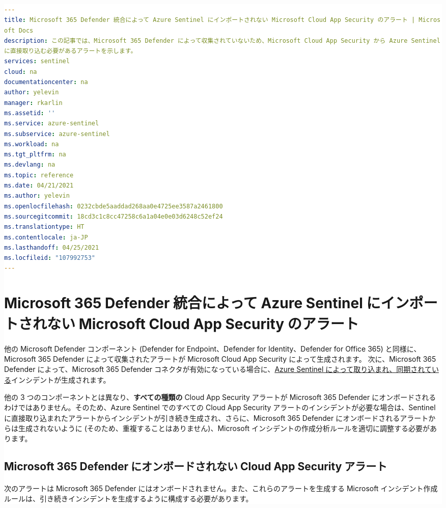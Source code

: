 ```yaml
---
title: Microsoft 365 Defender 統合によって Azure Sentinel にインポートされない Microsoft Cloud App Security のアラート | Microsoft Docs
description: この記事では、Microsoft 365 Defender によって収集されていないため、Microsoft Cloud App Security から Azure Sentinel に直接取り込む必要があるアラートを示します。
services: sentinel
cloud: na
documentationcenter: na
author: yelevin
manager: rkarlin
ms.assetid: ''
ms.service: azure-sentinel
ms.subservice: azure-sentinel
ms.workload: na
ms.tgt_pltfrm: na
ms.devlang: na
ms.topic: reference
ms.date: 04/21/2021
ms.author: yelevin
ms.openlocfilehash: 0232cbde5aaddad268aa0e4725ee3587a2461800
ms.sourcegitcommit: 18cd3c1c8cc47258c6a1a04e0e03d6248c52ef24
ms.translationtype: HT
ms.contentlocale: ja-JP
ms.lasthandoff: 04/25/2021
ms.locfileid: "107992753"
---
```

# <a name="microsoft-cloud-app-security-alerts-not-imported-into-azure-sentinel-through-microsoft-365-defender-integration"></a>Microsoft 365 Defender 統合によって Azure Sentinel にインポートされない Microsoft Cloud App Security のアラート

他の Microsoft Defender コンポーネント (Defender for Endpoint、Defender for Identity、Defender for Office 365) と同様に、Microsoft 365 Defender によって収集されたアラートが Microsoft Cloud App Security によって生成されます。 次に、Microsoft 365 Defender によって、Microsoft 365 Defender コネクタが有効になっている場合に、[Azure Sentinel によって取り込まれ、同期されている](microsoft-365-defender-sentinel-integration.md#microsoft-365-defender-incidents-and-microsoft-incident-creation-rules)インシデントが生成されます。

他の 3 つのコンポーネントとは異なり、**すべての種類の** Cloud App Security アラートが Microsoft 365 Defender にオンボードされるわけではありません。そのため、Azure Sentinel でのすべての Cloud App Security アラートのインシデントが必要な場合は、Sentinel に直接取り込まれたアラートからインシデントが引き続き生成され、さらに、Microsoft 365 Defender にオンボードされるアラートからは生成されないように (そのため、重複することはありません)、Microsoft インシデントの作成分析ルールを適切に調整する必要があります。

## <a name="cloud-app-security-alerts-not-onboarded-to-microsoft-365-defender"></a>Microsoft 365 Defender にオンボードされない Cloud App Security アラート

次のアラートは Microsoft 365 Defender にはオンボードされません。また、これらのアラートを生成する Microsoft インシデント作成ルールは、引き続きインシデントを生成するように構成する必要があります。
